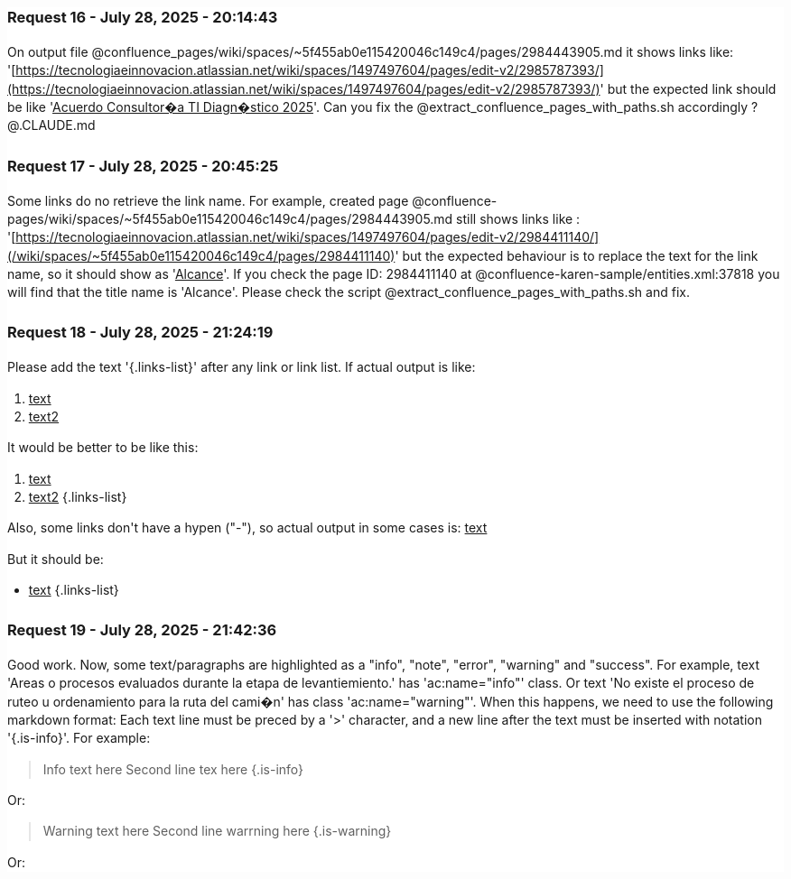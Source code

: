 ### Request 16 - July 28, 2025 - 20:14:43
On output file @confluence_pages/wiki/spaces/~5f455ab0e115420046c149c4/pages/2984443905.md it shows links like: '[https://tecnologiaeinnovacion.atlassian.net/wiki/spaces/1497497604/pages/edit-v2/2985787393/](https://tecnologiaeinnovacion.atlassian.net/wiki/spaces/1497497604/pages/edit-v2/2985787393/)' but the expected link should be like '[Acuerdo Consultor�a TI Diagn�stico 2025](/wiki/spaces/~5f455ab0e115420046c149c4/pages/2985787393)'. Can you fix the @extract_confluence_pages_with_paths.sh accordingly ? @.CLAUDE.md

### Request 17 - July 28, 2025 - 20:45:25
Some links do no retrieve the link name. For example, created page @confluence-pages/wiki/spaces/~5f455ab0e115420046c149c4/pages/2984443905.md still shows links like : '[https://tecnologiaeinnovacion.atlassian.net/wiki/spaces/1497497604/pages/edit-v2/2984411140/](/wiki/spaces/~5f455ab0e115420046c149c4/pages/2984411140)' but the expected behaviour is to replace the text for the link name, so it should show as '[Alcance](/wiki/spaces/~5f455ab0e115420046c149c4/pages/2984411140)'. If you check the page ID: 2984411140 at @confluence-karen-sample/entities.xml:37818 you will find that the title name is 'Alcance'. Please check the script @extract_confluence_pages_with_paths.sh and fix.

### Request 18 - July 28, 2025 - 21:24:19
Please add the text '{.links-list}' after any link or link list. If actual output is like:
  1. [text](link)
  2. [text2](link2)
  
  It would be better to be like this:
  1. [text](link)
  2. [text2](link2)
  {.links-list}
  
  Also, some links don't have a hypen ("-"), so actual output in some cases is:
  [text](link)
  
  But it should be:
  - [text](link)
  {.links-list}

### Request 19 - July 28, 2025 - 21:42:36
Good work. Now, some text/paragraphs are highlighted as a "info", "note", "error", "warning" and "success". For example, text 'Areas o procesos evaluados durante la etapa de levantiemiento.' has 'ac:name="info"'  class. Or text 'No existe el proceso de ruteo u ordenamiento para la ruta del cami�n' has class 'ac:name="warning"'. When this happens, we need to use the following markdown format: Each text line must be preced by a '>' character, and a new line after the text must be inserted with notation '{.is-info}'. For example:

> Info text here
> Second line tex here
{.is-info}

Or:

> Warning text here
> Second line warrning here
{.is-warning}

Or: 
